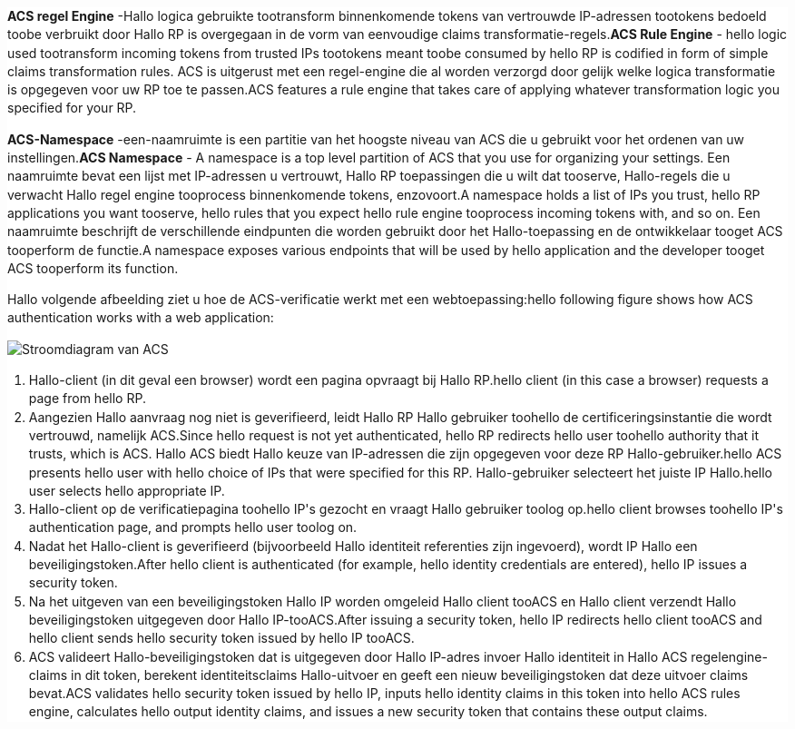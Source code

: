 <span data-ttu-id="b53f3-140">**ACS regel Engine** -Hallo logica gebruikte tootransform binnenkomende tokens van vertrouwde IP-adressen tootokens bedoeld toobe verbruikt door Hallo RP is overgegaan in de vorm van eenvoudige claims transformatie-regels.</span><span class="sxs-lookup"><span data-stu-id="b53f3-140">**ACS Rule Engine** - hello logic used tootransform incoming tokens from trusted IPs tootokens meant toobe consumed by hello RP is codified in form of simple claims transformation rules.</span></span> <span data-ttu-id="b53f3-141">ACS is uitgerust met een regel-engine die al worden verzorgd door gelijk welke logica transformatie is opgegeven voor uw RP toe te passen.</span><span class="sxs-lookup"><span data-stu-id="b53f3-141">ACS features a rule engine that takes care of applying whatever transformation logic you specified for your RP.</span></span>

<span data-ttu-id="b53f3-142">**ACS-Namespace** -een-naamruimte is een partitie van het hoogste niveau van ACS die u gebruikt voor het ordenen van uw instellingen.</span><span class="sxs-lookup"><span data-stu-id="b53f3-142">**ACS Namespace** - A namespace is a top level partition of ACS that you use for organizing your settings.</span></span> <span data-ttu-id="b53f3-143">Een naamruimte bevat een lijst met IP-adressen u vertrouwt, Hallo RP toepassingen die u wilt dat tooserve, Hallo-regels die u verwacht Hallo regel engine tooprocess binnenkomende tokens, enzovoort.</span><span class="sxs-lookup"><span data-stu-id="b53f3-143">A namespace holds a list of IPs you trust, hello RP applications you want tooserve, hello rules that you expect hello rule engine tooprocess incoming tokens with, and so on.</span></span> <span data-ttu-id="b53f3-144">Een naamruimte beschrijft de verschillende eindpunten die worden gebruikt door het Hallo-toepassing en de ontwikkelaar tooget ACS tooperform de functie.</span><span class="sxs-lookup"><span data-stu-id="b53f3-144">A namespace exposes various endpoints that will be used by hello application and the developer tooget ACS tooperform its function.</span></span>

<span data-ttu-id="b53f3-145">Hallo volgende afbeelding ziet u hoe de ACS-verificatie werkt met een webtoepassing:</span><span class="sxs-lookup"><span data-stu-id="b53f3-145">hello following figure shows how ACS authentication works with a web application:</span></span>

![Stroomdiagram van ACS][acs_flow]

1. <span data-ttu-id="b53f3-147">Hallo-client (in dit geval een browser) wordt een pagina opvraagt bij Hallo RP.</span><span class="sxs-lookup"><span data-stu-id="b53f3-147">hello client (in this case a browser) requests a page from hello RP.</span></span>
2. <span data-ttu-id="b53f3-148">Aangezien Hallo aanvraag nog niet is geverifieerd, leidt Hallo RP Hallo gebruiker toohello de certificeringsinstantie die wordt vertrouwd, namelijk ACS.</span><span class="sxs-lookup"><span data-stu-id="b53f3-148">Since hello request is not yet authenticated, hello RP redirects hello user toohello authority that it trusts, which is ACS.</span></span> <span data-ttu-id="b53f3-149">Hallo ACS biedt Hallo keuze van IP-adressen die zijn opgegeven voor deze RP Hallo-gebruiker.</span><span class="sxs-lookup"><span data-stu-id="b53f3-149">hello ACS presents hello user with hello choice of IPs that were specified for this RP.</span></span> <span data-ttu-id="b53f3-150">Hallo-gebruiker selecteert het juiste IP Hallo.</span><span class="sxs-lookup"><span data-stu-id="b53f3-150">hello user selects hello appropriate IP.</span></span>
3. <span data-ttu-id="b53f3-151">Hallo-client op de verificatiepagina toohello IP's gezocht en vraagt Hallo gebruiker toolog op.</span><span class="sxs-lookup"><span data-stu-id="b53f3-151">hello client browses toohello IP's authentication page, and prompts hello user toolog on.</span></span>
4. <span data-ttu-id="b53f3-152">Nadat het Hallo-client is geverifieerd (bijvoorbeeld Hallo identiteit referenties zijn ingevoerd), wordt IP Hallo een beveiligingstoken.</span><span class="sxs-lookup"><span data-stu-id="b53f3-152">After hello client is authenticated (for example, hello identity credentials are entered), hello IP issues a security token.</span></span>
5. <span data-ttu-id="b53f3-153">Na het uitgeven van een beveiligingstoken Hallo IP worden omgeleid Hallo client tooACS en Hallo client verzendt Hallo beveiligingstoken uitgegeven door Hallo IP-tooACS.</span><span class="sxs-lookup"><span data-stu-id="b53f3-153">After issuing a security token, hello IP redirects hello client tooACS and hello client sends hello security token issued by hello IP tooACS.</span></span>
6. <span data-ttu-id="b53f3-154">ACS valideert Hallo-beveiligingstoken dat is uitgegeven door Hallo IP-adres invoer Hallo identiteit in Hallo ACS regelengine-claims in dit token, berekent identiteitsclaims Hallo-uitvoer en geeft een nieuw beveiligingstoken dat deze uitvoer claims bevat.</span><span class="sxs-lookup"><span data-stu-id="b53f3-154">ACS validates hello security token issued by hello IP, inputs hello identity claims in this token into hello ACS rules engine, calculates hello output identity claims, and issues a new security token that contains these output claims.</span></span>

[What is ACS?]: #what-is
[Concepts]: #concepts
[Prerequisites]: #pre
[Create a Java web application]: #create-java-app
[Create an ACS Namespace]: #create-namespace
[Add Identity Providers]: #add-IP
[Add a Relying Party Application]: #add-RP
[Create Rules]: #create-rules
[Upload a certificate tooyour ACS namespace]: #upload-certificate
[Review hello Application Integration Page]: #review-app-int
[Configure Trust between ACS and Your ASP.NET Web Application]: #config-trust
[Add hello ACS Filter library tooyour application]: #add_acs_filter_library
[Deploy toohello compute emulator]: #deploy_compute_emulator
[Deploy tooAzure]: #deploy_azure
[Next steps]: #next_steps
[project website]: http://wastarterkit4java.codeplex.com/releases/view/61026
[How tooview SAML returned by hello Azure Access Control Service]: active-directory-java-view-saml-returned-by-access-control.md
[Access Control Service 2.0]: http://go.microsoft.com/fwlink/?LinkID=212360
[Windows Identity Foundation]: http://www.microsoft.com/download/en/details.aspx?id=17331
[Windows Identity Foundation SDK]: http://www.microsoft.com/download/en/details.aspx?id=4451
[Azure Management Portal]: https://manage.windowsazure.com
[acs_flow]: ./media/active-directory-java-authenticate-users-access-control-eclipse/ACSFlow.png
[add_acs_filter_lib]: ./media/active-directory-java-authenticate-users-access-control-eclipse/AddACSFilterLibrary.png
[add_acs_filter_lib_emulator]: ./media/active-directory-java-authenticate-users-access-control-eclipse/AddACSFilterLibraryEmulator.png
[add_acs_filter_lib_production]: ./media/active-directory-java-authenticate-users-access-control-eclipse/AddACSFilterLibraryProduction.png
[relying_party_realm_emulator]: ./media/active-directory-java-authenticate-users-access-control-eclipse/RelyingPartyRealmEmulator.png
[relying_party_return_url_emulator]: ./media/active-directory-java-authenticate-users-access-control-eclipse/RelyingPartyReturnURLEmulator.png
[relying_party_realm_production]: ./media/active-directory-java-authenticate-users-access-control-eclipse/RelyingPartyRealmProduction.png
[relying_party_return_url_production]: ./media/active-directory-java-authenticate-users-access-control-eclipse/RelyingPartyReturnURLProduction.png
[add_cert_component]: ./media/active-directory-java-authenticate-users-access-control-eclipse/AddCertificateComponent.png
[add_jsp_file_acs]: ./media/active-directory-java-authenticate-users-access-control-eclipse/AddJSPFileACS.png
[create_acs_hello_world]: ./media/active-directory-java-authenticate-users-access-control-eclipse/CreateACSHelloWorld.png
[add_token_signing_cert]: ./media/active-directory-java-authenticate-users-access-control-eclipse/AddTokenSigningCertificate.png